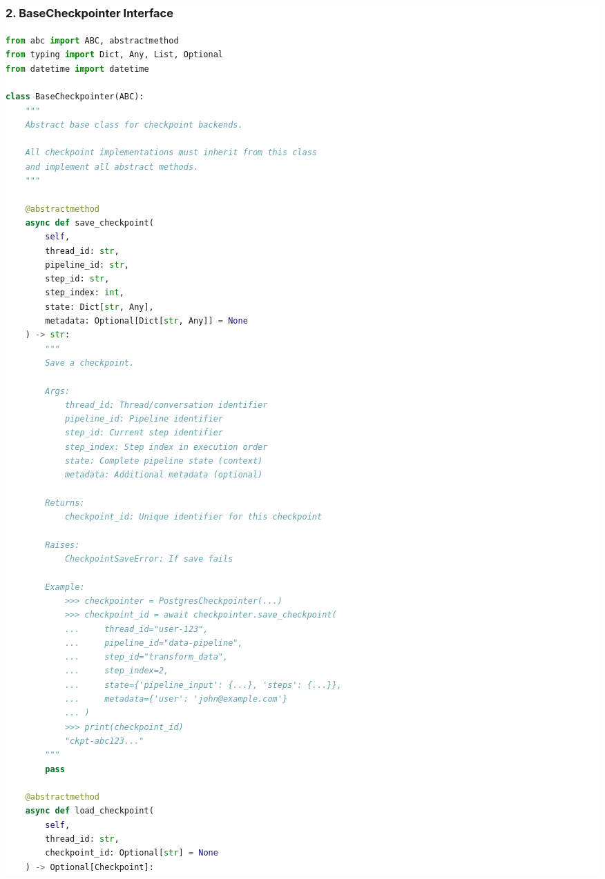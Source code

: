### 2. BaseCheckpointer Interface

```python
from abc import ABC, abstractmethod
from typing import Dict, Any, List, Optional
from datetime import datetime

class BaseCheckpointer(ABC):
    """
    Abstract base class for checkpoint backends.

    All checkpoint implementations must inherit from this class
    and implement all abstract methods.
    """

    @abstractmethod
    async def save_checkpoint(
        self,
        thread_id: str,
        pipeline_id: str,
        step_id: str,
        step_index: int,
        state: Dict[str, Any],
        metadata: Optional[Dict[str, Any]] = None
    ) -> str:
        """
        Save a checkpoint.

        Args:
            thread_id: Thread/conversation identifier
            pipeline_id: Pipeline identifier
            step_id: Current step identifier
            step_index: Step index in execution order
            state: Complete pipeline state (context)
            metadata: Additional metadata (optional)

        Returns:
            checkpoint_id: Unique identifier for this checkpoint

        Raises:
            CheckpointSaveError: If save fails

        Example:
            >>> checkpointer = PostgresCheckpointer(...)
            >>> checkpoint_id = await checkpointer.save_checkpoint(
            ...     thread_id="user-123",
            ...     pipeline_id="data-pipeline",
            ...     step_id="transform_data",
            ...     step_index=2,
            ...     state={'pipeline_input': {...}, 'steps': {...}},
            ...     metadata={'user': 'john@example.com'}
            ... )
            >>> print(checkpoint_id)
            "ckpt-abc123..."
        """
        pass

    @abstractmethod
    async def load_checkpoint(
        self,
        thread_id: str,
        checkpoint_id: Optional[str] = None
    ) -> Optional[Checkpoint]:
```